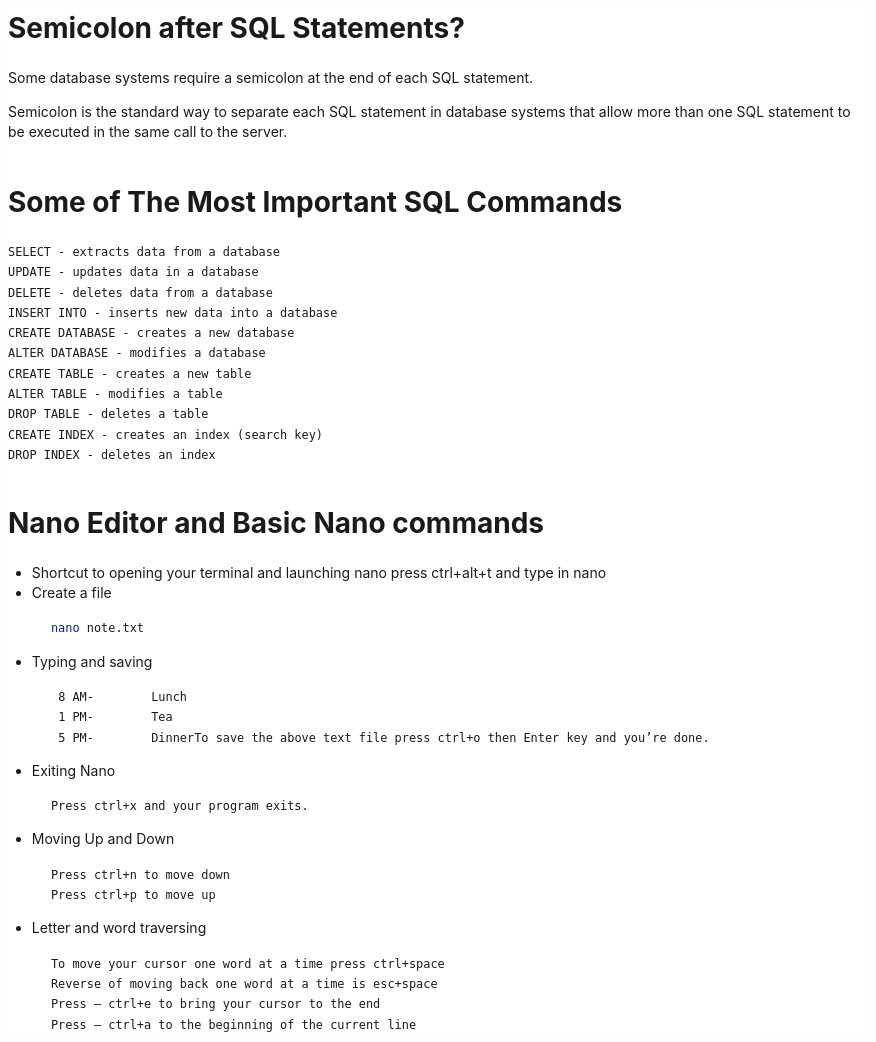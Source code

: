 # Semicolon after SQL Statements?

Some database systems require a semicolon at the end of each SQL statement.

Semicolon is the standard way to separate each SQL statement in database systems that allow more than one SQL statement to be executed in the same call to the server.

# Some of The Most Important SQL Commands

    SELECT - extracts data from a database
    UPDATE - updates data in a database
    DELETE - deletes data from a database
    INSERT INTO - inserts new data into a database
    CREATE DATABASE - creates a new database
    ALTER DATABASE - modifies a database
    CREATE TABLE - creates a new table
    ALTER TABLE - modifies a table
    DROP TABLE - deletes a table
    CREATE INDEX - creates an index (search key)
    DROP INDEX - deletes an index




# Nano Editor and Basic Nano commands 

 *  Shortcut to opening your terminal and launching nano press ctrl+alt+t and type in nano
 * Create a file 
  ```bash
        nano note.txt
  ```
* Typing and saving 
 ```bash
        8 AM-        Lunch
        1 PM-        Tea
        5 PM-        DinnerTo save the above text file press ctrl+o then Enter key and you’re done.   
  ```
* Exiting Nano
 ```bash
       Press ctrl+x and your program exits. 
  ```

* Moving Up and Down 
 ```bash
       Press ctrl+n to move down 
       Press ctrl+p to move up
  ```

* Letter and word traversing
 ```bash
       To move your cursor one word at a time press ctrl+space 
       Reverse of moving back one word at a time is esc+space
       Press – ctrl+e to bring your cursor to the end
       Press – ctrl+a to the beginning of the current line
  ```

